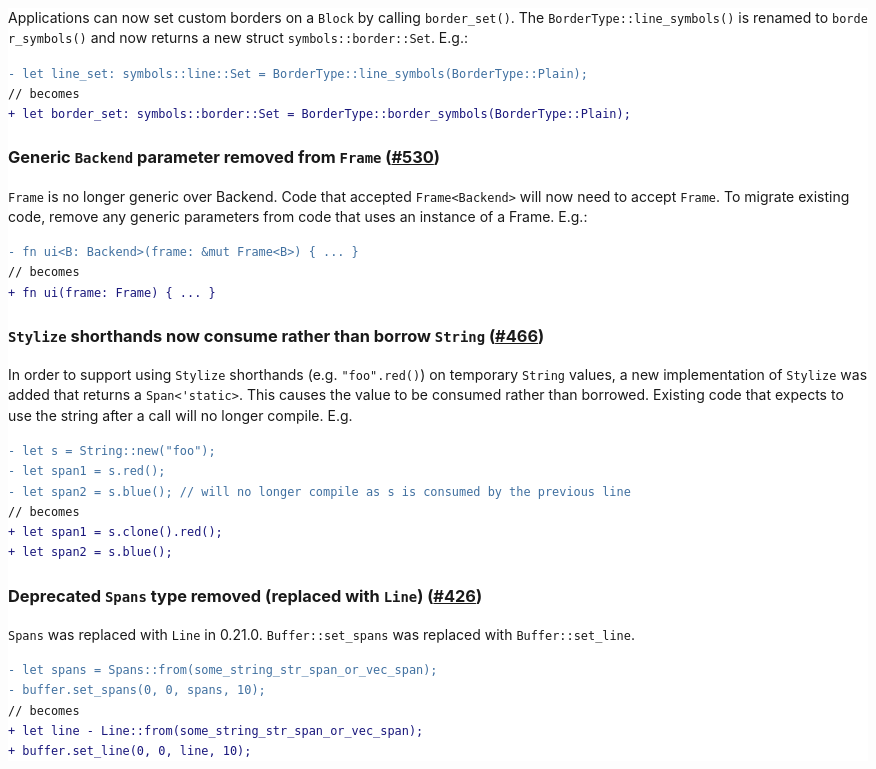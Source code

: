 [#529]: https://github.com/ratatui/ratatui/issues/529

Applications can now set custom borders on a `Block` by calling `border_set()`. The
`BorderType::line_symbols()` is renamed to `border_symbols()` and now returns a new struct
`symbols::border::Set`. E.g.:

```diff
- let line_set: symbols::line::Set = BorderType::line_symbols(BorderType::Plain);
// becomes
+ let border_set: symbols::border::Set = BorderType::border_symbols(BorderType::Plain);
```

### Generic `Backend` parameter removed from `Frame` ([#530])

[#530]: https://github.com/ratatui/ratatui/issues/530

`Frame` is no longer generic over Backend. Code that accepted `Frame<Backend>` will now need to
accept `Frame`. To migrate existing code, remove any generic parameters from code that uses an
instance of a Frame. E.g.:

```diff
- fn ui<B: Backend>(frame: &mut Frame<B>) { ... }
// becomes
+ fn ui(frame: Frame) { ... }
```

### `Stylize` shorthands now consume rather than borrow `String` ([#466])

[#466]: https://github.com/ratatui/ratatui/issues/466

In order to support using `Stylize` shorthands (e.g. `"foo".red()`) on temporary `String` values, a
new implementation of `Stylize` was added that returns a `Span<'static>`. This causes the value to
be consumed rather than borrowed. Existing code that expects to use the string after a call will no
longer compile. E.g.

```diff
- let s = String::new("foo");
- let span1 = s.red();
- let span2 = s.blue(); // will no longer compile as s is consumed by the previous line
// becomes
+ let span1 = s.clone().red();
+ let span2 = s.blue();
```

### Deprecated `Spans` type removed (replaced with `Line`) ([#426])

[#426]: https://github.com/ratatui/ratatui/issues/426

`Spans` was replaced with `Line` in 0.21.0. `Buffer::set_spans` was replaced with
`Buffer::set_line`.

```diff
- let spans = Spans::from(some_string_str_span_or_vec_span);
- buffer.set_spans(0, 0, spans, 10);
// becomes
+ let line - Line::from(some_string_str_span_or_vec_span);
+ buffer.set_line(0, 0, line, 10);
```


[breaking change]: (https://github.com/ratatui/ratatui/issues?q=label%3A%22breaking+change%22)
[#1572]: https://github.com/ratatui/ratatui/pull/1572
[#1794]: https://github.com/ratatui/ratatui/pull/1794
[#1795]: https://github.com/ratatui/ratatui/pull/1795
[#1823]: https://github.com/ratatui/ratatui/pull/1823
[#1778]: https://github.com/ratatui/ratatui/pull/1778
[#1860]: https://github.com/ratatui/ratatui/pull/1860
[#1735]: https://github.com/ratatui/ratatui/pull/1691
[#1595]: https://github.com/ratatui/ratatui/pull/1595
[#1530]: https://github.com/ratatui/ratatui/pull/1530
[#1464]: https://github.com/ratatui/ratatui/pull/1464
[#1471]: https://github.com/ratatui/ratatui/pull/1471
[#1682]: https://github.com/ratatui/ratatui/pull/1682
[#1326]: https://github.com/ratatui/ratatui/pull/1326
[#1418]: https://github.com/ratatui/ratatui/pull/1418
[#1358]: https://github.com/ratatui/ratatui/pull/1358
[#1424]: https://github.com/ratatui/ratatui/pull/1424
[#1378]: https://github.com/ratatui/ratatui/pull/1378
[#1373]: https://github.com/ratatui/ratatui/pull/1373
[#1413]: https://github.com/ratatui/ratatui/pull/1413
[#1331]: https://github.com/ratatui/ratatui/pull/1331
[#1254]: https://github.com/ratatui/ratatui/pull/1254
[#1284]: https://github.com/ratatui/ratatui/pull/1284
[#1278]: https://github.com/ratatui/ratatui/pull/1278
[#1273]: https://github.com/ratatui/ratatui/pull/1173
[#1283]: https://github.com/ratatui/ratatui/pull/1283
[#1245]: https://github.com/ratatui/ratatui/pull/1245
[#1160]: https://github.com/ratatui/ratatui/pull/1160
[#1234]: https://github.com/ratatui/ratatui/pull/1234
[#1293]: https://github.com/ratatui/ratatui/pull/1293
[#1149]: https://github.com/ratatui/ratatui/pull/1149
[#1106]: https://github.com/ratatui/ratatui/pull/1106
[#1008]: https://github.com/ratatui/ratatui/pull/1008
[#1148]: https://github.com/ratatui/ratatui/pull/1148
[#1103]: https://github.com/ratatui/ratatui/pull/1103
[#759]: https://github.com/ratatui/ratatui/pull/759
[#565]: https://github.com/ratatui/ratatui/pull/1148
[#881]: https://github.com/ratatui/ratatui/pull/881
[#774]: https://github.com/ratatui/ratatui/pull/774
[#776]: https://github.com/ratatui/ratatui/pull/776
[#751]: https://github.com/ratatui/ratatui/pull/751
[#754]: https://github.com/ratatui/ratatui/pull/754
[#720]: https://github.com/ratatui/ratatui/pull/720
[#708]: https://github.com/ratatui/ratatui/pull/708
[#691]: https://github.com/ratatui/ratatui/pull/691
[`text::Line`]: https://docs.rs/ratatui/latest/ratatui/text/struct.Line.html
[`Axis::title`]: https://docs.rs/ratatui/latest/ratatui/widgets/struct.Axis.html#method.title
[`Buffer::set_style`]: https://docs.rs/ratatui/latest/ratatui/buffer/struct.Buffer.html#method.set_style
[#672]: https://github.com/ratatui/ratatui/pull/672
[#635]: https://github.com/ratatui/ratatui/pull/635
[#664]: https://github.com/ratatui/ratatui/pull/664
[#663]: https://github.com/ratatui/ratatui/pull/663
[#557]: https://github.com/ratatui/ratatui/pull/557
[#456]: https://github.com/ratatui/ratatui/pull/456
[#360]: https://github.com/ratatui/ratatui/issues/360
[#330]: https://github.com/ratatui/ratatui/issues/330
[#361]: https://github.com/ratatui/ratatui/issues/361
[#205]: https://github.com/ratatui/ratatui/issues/205
[#171]: https://github.com/ratatui/ratatui/issues/171
[#114]: https://github.com/ratatui/ratatui/issues/114
[#168]: https://github.com/ratatui/ratatui/issues/168
[#133]: https://github.com/ratatui/ratatui/issues/133
[#80]: https://github.com/ratatui/ratatui/issues/80
[#42]: https://github.com/ratatui/ratatui/issues/42